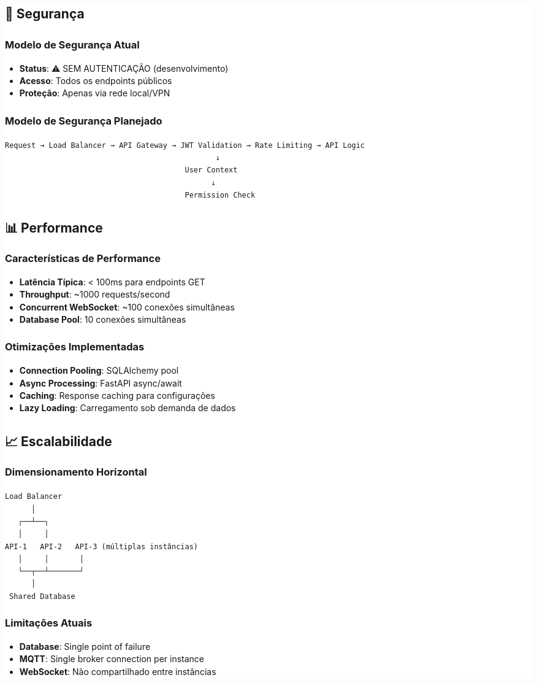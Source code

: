 ## 🔐 Segurança

### Modelo de Segurança Atual
- **Status**: ⚠️ SEM AUTENTICAÇÃO (desenvolvimento)
- **Acesso**: Todos os endpoints públicos
- **Proteção**: Apenas via rede local/VPN

### Modelo de Segurança Planejado
```
Request → Load Balancer → API Gateway → JWT Validation → Rate Limiting → API Logic
                                                ↓
                                         User Context
                                               ↓
                                         Permission Check
```

## 📊 Performance

### Características de Performance
- **Latência Típica**: < 100ms para endpoints GET
- **Throughput**: ~1000 requests/second
- **Concurrent WebSocket**: ~100 conexões simultâneas
- **Database Pool**: 10 conexões simultâneas

### Otimizações Implementadas
- **Connection Pooling**: SQLAlchemy pool
- **Async Processing**: FastAPI async/await
- **Caching**: Response caching para configurações
- **Lazy Loading**: Carregamento sob demanda de dados

## 📈 Escalabilidade

### Dimensionamento Horizontal
```
Load Balancer
      │
   ┌──┴──┐
   │     │
API-1   API-2   API-3 (múltiplas instâncias)
   │     │       │
   └──┬──┴───────┘
      │
 Shared Database
```

### Limitações Atuais
- **Database**: Single point of failure
- **MQTT**: Single broker connection per instance
- **WebSocket**: Não compartilhado entre instâncias
